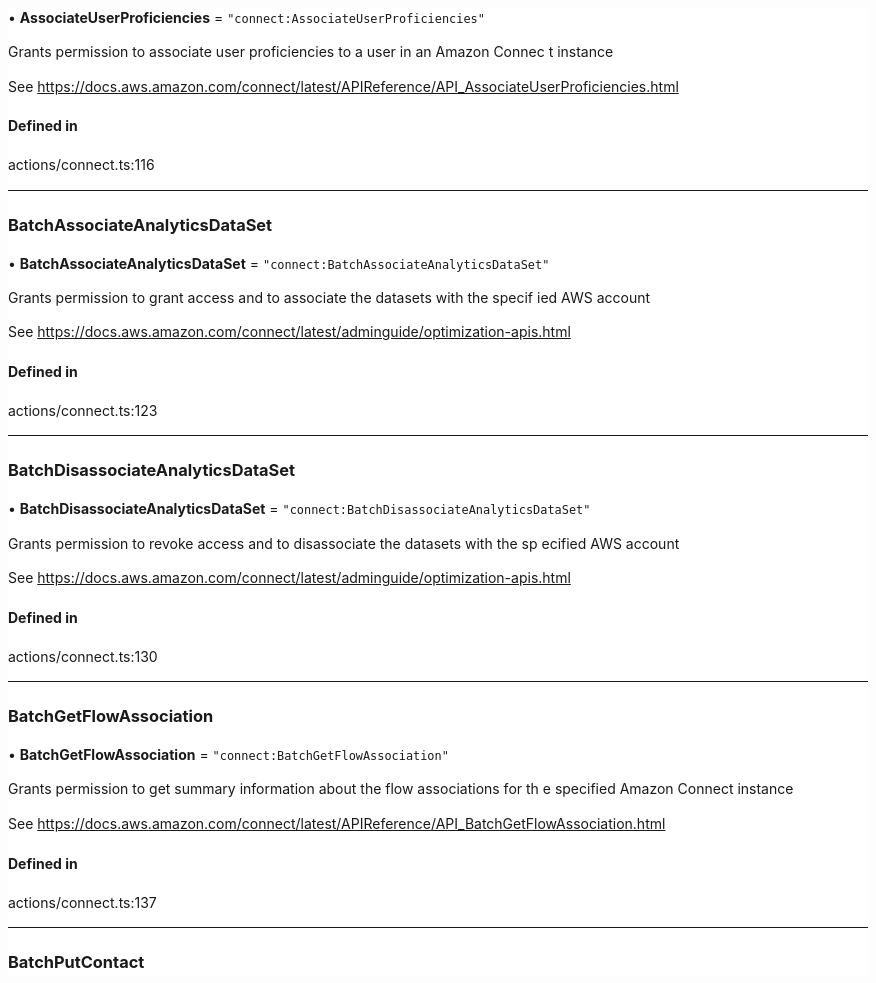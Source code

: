 • **AssociateUserProficiencies** = ``"connect:AssociateUserProficiencies"``

Grants permission to associate user proficiencies to a user in an Amazon Connec
t instance

See https://docs.aws.amazon.com/connect/latest/APIReference/API_AssociateUserProficiencies.html

#### Defined in

actions/connect.ts:116

___

### BatchAssociateAnalyticsDataSet

• **BatchAssociateAnalyticsDataSet** = ``"connect:BatchAssociateAnalyticsDataSet"``

Grants permission to grant access and to associate the datasets with the specif
ied AWS account

See https://docs.aws.amazon.com/connect/latest/adminguide/optimization-apis.html

#### Defined in

actions/connect.ts:123

___

### BatchDisassociateAnalyticsDataSet

• **BatchDisassociateAnalyticsDataSet** = ``"connect:BatchDisassociateAnalyticsDataSet"``

Grants permission to revoke access and to disassociate the datasets with the sp
ecified AWS account

See https://docs.aws.amazon.com/connect/latest/adminguide/optimization-apis.html

#### Defined in

actions/connect.ts:130

___

### BatchGetFlowAssociation

• **BatchGetFlowAssociation** = ``"connect:BatchGetFlowAssociation"``

Grants permission to get summary information about the flow associations for th
e specified Amazon Connect instance

See https://docs.aws.amazon.com/connect/latest/APIReference/API_BatchGetFlowAssociation.html

#### Defined in

actions/connect.ts:137

___

### BatchPutContact
